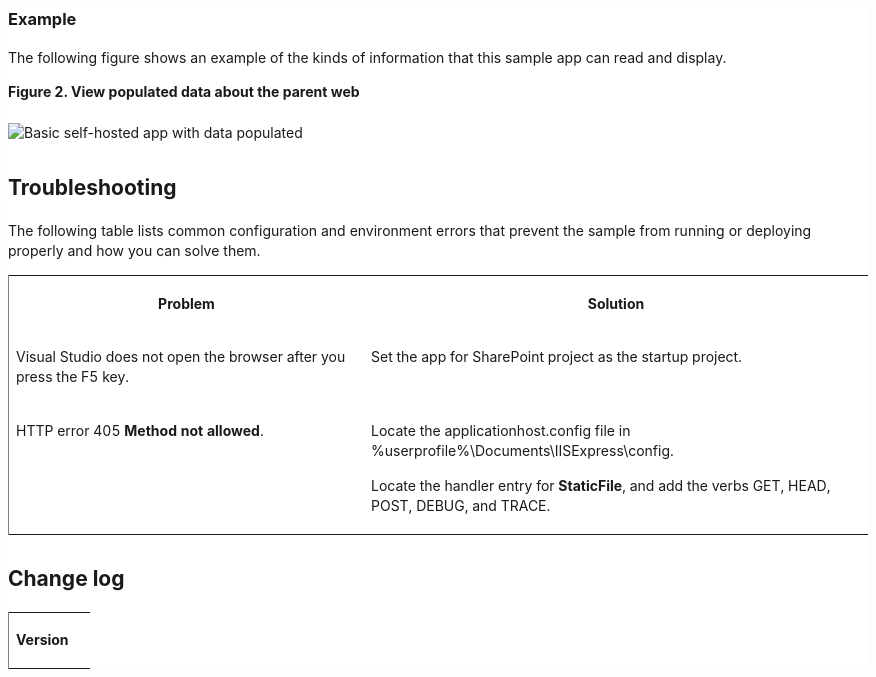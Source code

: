 </li></ol>
<h3 class="subHeading">Example</h3>
<div class="subsection">
<p>The following figure shows an example of the kinds of information that this sample app can read and display.</p>
<div class="caption"><strong>Figure 2. View populated data about the parent web</strong></div>
<br>
<img id="116785" src="http://i1.code.msdn.s-msft.com/sharepoint/sharepoint-2013-hello-0fd15fbf/image/file/116785/1/sp15_basicselfhostedpopulated.gif" alt="Basic self-hosted app with data populated" width="735" height="746"></div>
</div>
<a name="O15Readme_Troubleshoot"></a><a name="sectionSection6"></a>
<h2 class="heading">Troubleshooting</h2>
<div class="section" id="sectionSection6">
<p>The following table lists common configuration and environment errors that prevent the sample from running or deploying properly and how you can solve them.</p>
<div class="caption"></div>
<div class="tableSection">
<table cellspacing="2" cellpadding="5" width="50%" frame="lhs">
<tbody>
<tr>
<th>
<p>Problem</p>
</th>
<th>
<p>Solution</p>
</th>
</tr>
<tr>
<td>
<p>Visual Studio does not open the browser after you press the F5 key.</p>
</td>
<td>
<p>Set the app for SharePoint project as the startup project.</p>
</td>
</tr>
<tr>
<td>
<p>HTTP error 405 <strong>Method not allowed</strong>.</p>
</td>
<td>
<p>Locate the <span class="keyword">applicationhost.config</span> file in %userprofile%\Documents\IISExpress\config.</p>
<p>Locate the handler entry for <strong>StaticFile</strong>, and add the verbs <span class="keyword">
GET</span>, <span class="keyword">HEAD</span>, <span class="keyword">POST</span>,
<span class="keyword">DEBUG</span>, and <span class="keyword">TRACE</span>.</p>
</td>
</tr>
</tbody>
</table>
</div>
</div>
<a name="O15Readme_Changelog"></a><a name="sectionSection7"></a>
<h2 class="heading">Change log</h2>
<div class="section" id="sectionSection7">
<div class="caption"></div>
<div class="tableSection">
<table cellspacing="2" cellpadding="5" width="50%" frame="lhs">
<tbody>
<tr>
<th>
<p>Version</p>
</th>
<th>